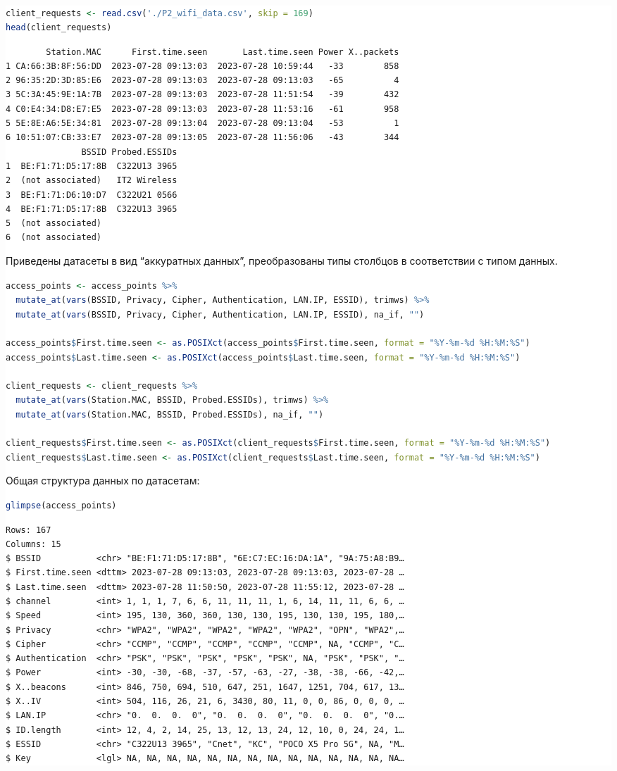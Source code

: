 ``` r
client_requests <- read.csv('./P2_wifi_data.csv', skip = 169)
head(client_requests)
```

            Station.MAC      First.time.seen       Last.time.seen Power X..packets
    1 CA:66:3B:8F:56:DD  2023-07-28 09:13:03  2023-07-28 10:59:44   -33        858
    2 96:35:2D:3D:85:E6  2023-07-28 09:13:03  2023-07-28 09:13:03   -65          4
    3 5C:3A:45:9E:1A:7B  2023-07-28 09:13:03  2023-07-28 11:51:54   -39        432
    4 C0:E4:34:D8:E7:E5  2023-07-28 09:13:03  2023-07-28 11:53:16   -61        958
    5 5E:8E:A6:5E:34:81  2023-07-28 09:13:04  2023-07-28 09:13:04   -53          1
    6 10:51:07:CB:33:E7  2023-07-28 09:13:05  2023-07-28 11:56:06   -43        344
                   BSSID Probed.ESSIDs
    1  BE:F1:71:D5:17:8B  C322U13 3965
    2  (not associated)   IT2 Wireless
    3  BE:F1:71:D6:10:D7  C322U21 0566
    4  BE:F1:71:D5:17:8B  C322U13 3965
    5  (not associated)               
    6  (not associated)               

Приведены датасеты в вид “аккуратных данных”, преобразованы типы
столбцов в соответствии с типом данных.

``` r
access_points <- access_points %>% 
  mutate_at(vars(BSSID, Privacy, Cipher, Authentication, LAN.IP, ESSID), trimws) %>%
  mutate_at(vars(BSSID, Privacy, Cipher, Authentication, LAN.IP, ESSID), na_if, "")

access_points$First.time.seen <- as.POSIXct(access_points$First.time.seen, format = "%Y-%m-%d %H:%M:%S")
access_points$Last.time.seen <- as.POSIXct(access_points$Last.time.seen, format = "%Y-%m-%d %H:%M:%S")

client_requests <- client_requests %>% 
  mutate_at(vars(Station.MAC, BSSID, Probed.ESSIDs), trimws) %>%
  mutate_at(vars(Station.MAC, BSSID, Probed.ESSIDs), na_if, "")

client_requests$First.time.seen <- as.POSIXct(client_requests$First.time.seen, format = "%Y-%m-%d %H:%M:%S")
client_requests$Last.time.seen <- as.POSIXct(client_requests$Last.time.seen, format = "%Y-%m-%d %H:%M:%S")
```

Общая структура данных по датасетам:  

``` r
glimpse(access_points)
```

    Rows: 167
    Columns: 15
    $ BSSID           <chr> "BE:F1:71:D5:17:8B", "6E:C7:EC:16:DA:1A", "9A:75:A8:B9…
    $ First.time.seen <dttm> 2023-07-28 09:13:03, 2023-07-28 09:13:03, 2023-07-28 …
    $ Last.time.seen  <dttm> 2023-07-28 11:50:50, 2023-07-28 11:55:12, 2023-07-28 …
    $ channel         <int> 1, 1, 1, 7, 6, 6, 11, 11, 11, 1, 6, 14, 11, 11, 6, 6, …
    $ Speed           <int> 195, 130, 360, 360, 130, 130, 195, 130, 130, 195, 180,…
    $ Privacy         <chr> "WPA2", "WPA2", "WPA2", "WPA2", "WPA2", "OPN", "WPA2",…
    $ Cipher          <chr> "CCMP", "CCMP", "CCMP", "CCMP", "CCMP", NA, "CCMP", "C…
    $ Authentication  <chr> "PSK", "PSK", "PSK", "PSK", "PSK", NA, "PSK", "PSK", "…
    $ Power           <int> -30, -30, -68, -37, -57, -63, -27, -38, -38, -66, -42,…
    $ X..beacons      <int> 846, 750, 694, 510, 647, 251, 1647, 1251, 704, 617, 13…
    $ X..IV           <int> 504, 116, 26, 21, 6, 3430, 80, 11, 0, 0, 86, 0, 0, 0, …
    $ LAN.IP          <chr> "0.  0.  0.  0", "0.  0.  0.  0", "0.  0.  0.  0", "0.…
    $ ID.length       <int> 12, 4, 2, 14, 25, 13, 12, 13, 24, 12, 10, 0, 24, 24, 1…
    $ ESSID           <chr> "C322U13 3965", "Cnet", "KC", "POCO X5 Pro 5G", NA, "M…
    $ Key             <lgl> NA, NA, NA, NA, NA, NA, NA, NA, NA, NA, NA, NA, NA, NA…
